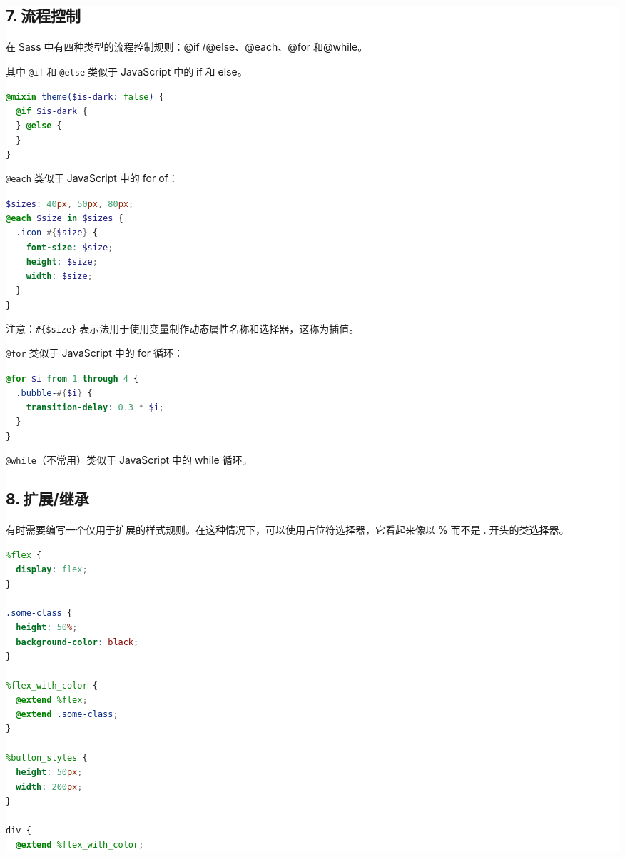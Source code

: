 ## 7. 流程控制

在 Sass 中有四种类型的流程控制规则：@if /@else、@each、@for 和@while。

其中 `@if` 和 `@else` 类似于 JavaScript 中的 if 和 else。

```scss
@mixin theme($is-dark: false) {
  @if $is-dark {
  } @else {
  }
}
```

`@each` 类似于 JavaScript 中的 for of：

```scss
$sizes: 40px, 50px, 80px;
@each $size in $sizes {
  .icon-#{$size} {
    font-size: $size;
    height: $size;
    width: $size;
  }
}
```

注意：`#{$size}` 表示法用于使用变量制作动态属性名称和选择器，这称为插值。

`@for` 类似于 JavaScript 中的 for 循环：

```scss
@for $i from 1 through 4 {
  .bubble-#{$i} {
    transition-delay: 0.3 * $i;
  }
}
```

`@while`（不常用）类似于 JavaScript 中的 while 循环。

## 8. 扩展/继承

有时需要编写一个仅用于扩展的样式规则。在这种情况下，可以使用占位符选择器，它看起来像以 % 而不是 . 开头的类选择器。

```scss
%flex {
  display: flex;
}

.some-class {
  height: 50%;
  background-color: black;
}

%flex_with_color {
  @extend %flex;
  @extend .some-class;
}

%button_styles {
  height: 50px;
  width: 200px;
}

div {
  @extend %flex_with_color;

```